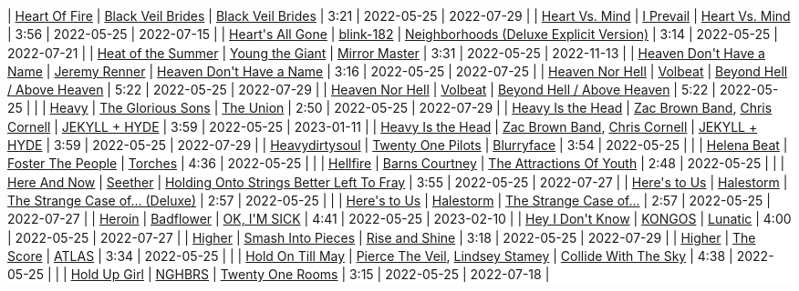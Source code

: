 | [Heart Of Fire](https://open.spotify.com/track/7ej1r1ngI0fAYBHfGtwi7Y) | [Black Veil Brides](https://open.spotify.com/artist/6O7MpKrY91vlCd4Osi6XKs) | [Black Veil Brides](https://open.spotify.com/album/4TZA3mmUxcMwinJFCg5M1H) | 3:21 | 2022-05-25 | 2022-07-29 |
| [Heart Vs\. Mind](https://open.spotify.com/track/2BBwKogsgV6n2wxbC7MGFC) | [I Prevail](https://open.spotify.com/artist/3Uobr6LgQpBbk6k4QGAb3V) | [Heart Vs\. Mind](https://open.spotify.com/album/6bywSFiasl6HpfQLDvh0az) | 3:56 | 2022-05-25 | 2022-07-15 |
| [Heart's All Gone](https://open.spotify.com/track/4jNa0b3UvRtMtFRDuBW3Fe) | [blink\-182](https://open.spotify.com/artist/6FBDaR13swtiWwGhX1WQsP) | [Neighborhoods \(Deluxe Explicit Version\)](https://open.spotify.com/album/0KjLbdlJYvtzXjGTwPy3lv) | 3:14 | 2022-05-25 | 2022-07-21 |
| [Heat of the Summer](https://open.spotify.com/track/649o53ULWYN1y7V2OI5kgo) | [Young the Giant](https://open.spotify.com/artist/4j56EQDQu5XnL7R3E9iFJT) | [Mirror Master](https://open.spotify.com/album/6blMxezujKgPe8HjHNveuG) | 3:31 | 2022-05-25 | 2022-11-13 |
| [Heaven Don't Have a Name](https://open.spotify.com/track/7o16vFLr1pjSWLnEnFgeSe) | [Jeremy Renner](https://open.spotify.com/artist/3XlASyLS4HSUX3inS3tIc1) | [Heaven Don't Have a Name](https://open.spotify.com/album/41HXSu5glANXWCrqaIhKcG) | 3:16 | 2022-05-25 | 2022-07-25 |
| [Heaven Nor Hell](https://open.spotify.com/track/2QKYfkH616UOHRQJlxWaVu) | [Volbeat](https://open.spotify.com/artist/0L5fC7Ogm2YwgqVCRcF1bT) | [Beyond Hell / Above Heaven](https://open.spotify.com/album/2gBziT8McYGmC7Vzf4BsK9) | 5:22 | 2022-05-25 | 2022-07-29 |
| [Heaven Nor Hell](https://open.spotify.com/track/5Hgx4ssabqTTD1fmGFTmi2) | [Volbeat](https://open.spotify.com/artist/0L5fC7Ogm2YwgqVCRcF1bT) | [Beyond Hell / Above Heaven](https://open.spotify.com/album/3EwdtOKxIBnC8jJwsOvy2K) | 5:22 | 2022-05-25 |  |
| [Heavy](https://open.spotify.com/track/7gavDfA7n1kvZYkGpsJmXf) | [The Glorious Sons](https://open.spotify.com/artist/5CPxrqCStgt6AfI4fLiedH) | [The Union](https://open.spotify.com/album/2he1XlHeLAuHY8UUVrbiAa) | 2:50 | 2022-05-25 | 2022-07-29 |
| [Heavy Is the Head](https://open.spotify.com/track/5GYFgz8QsRssKk2ONcvnpo) | [Zac Brown Band](https://open.spotify.com/artist/6yJCxee7QumYr820xdIsjo), [Chris Cornell](https://open.spotify.com/artist/0XHiH53dHrvbwfjYM7en7I) | [JEKYLL + HYDE](https://open.spotify.com/album/12WhHcWieyHNLP0RGbRtrr) | 3:59 | 2022-05-25 | 2023-01-11 |
| [Heavy Is the Head](https://open.spotify.com/track/5rpjEBQVAVKDDIPa5dI37A) | [Zac Brown Band](https://open.spotify.com/artist/6yJCxee7QumYr820xdIsjo), [Chris Cornell](https://open.spotify.com/artist/0XHiH53dHrvbwfjYM7en7I) | [JEKYLL + HYDE](https://open.spotify.com/album/1xy141zMRluP7YaE94IawT) | 3:59 | 2022-05-25 | 2022-07-29 |
| [Heavydirtysoul](https://open.spotify.com/track/7i9763l5SSfOnqZ35VOcfy) | [Twenty One Pilots](https://open.spotify.com/artist/3YQKmKGau1PzlVlkL1iodx) | [Blurryface](https://open.spotify.com/album/3cQO7jp5S9qLBoIVtbkSM1) | 3:54 | 2022-05-25 |  |
| [Helena Beat](https://open.spotify.com/track/4VbDJMkAX3dWNBdn3KH6Wx) | [Foster The People](https://open.spotify.com/artist/7gP3bB2nilZXLfPHJhMdvc) | [Torches](https://open.spotify.com/album/7Kmmw7Z5D2UD5MVwdm10sT) | 4:36 | 2022-05-25 |  |
| [Hellfire](https://open.spotify.com/track/00RI7b6oZDjx6IQC2eH6bh) | [Barns Courtney](https://open.spotify.com/artist/5tFRohaO5yEsuJxmMnlCO9) | [The Attractions Of Youth](https://open.spotify.com/album/2pWDyiJFya59ue0391kzSl) | 2:48 | 2022-05-25 |  |
| [Here And Now](https://open.spotify.com/track/6fVH4LE9qvlkED9yeimlIo) | [Seether](https://open.spotify.com/artist/6B5c4sch27tWHAGdarpPaW) | [Holding Onto Strings Better Left To Fray](https://open.spotify.com/album/1Bjmcy5hWGdGQ0zANfgIzh) | 3:55 | 2022-05-25 | 2022-07-27 |
| [Here's to Us](https://open.spotify.com/track/0a5UnIvDUBzqwUduJsouRy) | [Halestorm](https://open.spotify.com/artist/6om12Ev5ppgoMy3OYSoech) | [The Strange Case of..\. \(Deluxe\)](https://open.spotify.com/album/4TyrGrbnsOVKOXVut2huz2) | 2:57 | 2022-05-25 |  |
| [Here's to Us](https://open.spotify.com/track/3wfLVyu732UjOAQbGlZSPw) | [Halestorm](https://open.spotify.com/artist/6om12Ev5ppgoMy3OYSoech) | [The Strange Case of...](https://open.spotify.com/album/1d9fNpMEICkIPnJ3r6EG3A) | 2:57 | 2022-05-25 | 2022-07-27 |
| [Heroin](https://open.spotify.com/track/0leJYiYyZE6jjXCEVYUQAm) | [Badflower](https://open.spotify.com/artist/3T55D3LMiygE9eSKFpiAye) | [OK, I'M SICK](https://open.spotify.com/album/08VFvUyNPi6G0tc1d4DPU4) | 4:41 | 2022-05-25 | 2023-02-10 |
| [Hey I Don't Know](https://open.spotify.com/track/66UTXtMAmhq5EpFJttD8rq) | [KONGOS](https://open.spotify.com/artist/58R5LHkK3vkmEyGUPOR5kS) | [Lunatic](https://open.spotify.com/album/71C65HI7THrlkpHHa24YJX) | 4:00 | 2022-05-25 | 2022-07-27 |
| [Higher](https://open.spotify.com/track/5bgRVYqK2Bbenrg2gqtGWN) | [Smash Into Pieces](https://open.spotify.com/artist/2vhrwzjf9H3icunkVFi9tq) | [Rise and Shine](https://open.spotify.com/album/1JeUwHeGyUNb33g86ol1eJ) | 3:18 | 2022-05-25 | 2022-07-29 |
| [Higher](https://open.spotify.com/track/0sJ4NbFdEhgLOtInlbRmFl) | [The Score](https://open.spotify.com/artist/2q3GG88dVwuQPF4FmySr9I) | [ATLAS](https://open.spotify.com/album/6pUg9RDDoVyQQVJ48FkmXz) | 3:34 | 2022-05-25 |  |
| [Hold On Till May](https://open.spotify.com/track/5u2FOoFhp495GIj5BJC77J) | [Pierce The Veil](https://open.spotify.com/artist/4iJLPqClelZOBCBifm8Fzv), [Lindsey Stamey](https://open.spotify.com/artist/7lbX2TQTHawmdlhNuXDzHs) | [Collide With The Sky](https://open.spotify.com/album/661Hz0qJK8WIp7vAWsqKvk) | 4:38 | 2022-05-25 |  |
| [Hold Up Girl](https://open.spotify.com/track/2KLDpPfYxbYTu1rZs0A9S9) | [NGHBRS](https://open.spotify.com/artist/0lYVmNKXnsSRSrDcdhcJqD) | [Twenty One Rooms](https://open.spotify.com/album/4oklgCU1OUf6PDmmj3Ydhx) | 3:15 | 2022-05-25 | 2022-07-18 |